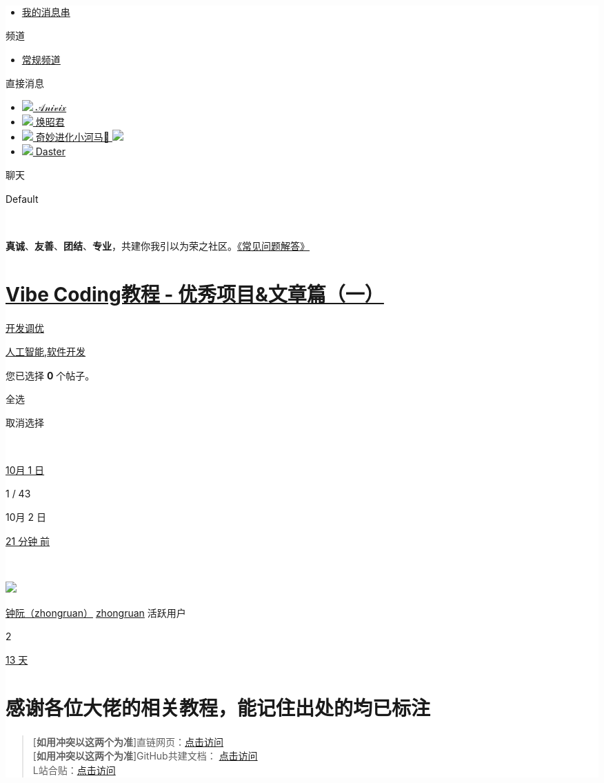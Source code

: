 *   [我的消息串](/chat/threads "我的消息串")

频道

*   [常规频道](/chat/c/general/2 "🈲 禁止在聊天频道里发送 打卡 等无意义信息，被举报会喜提 禁言1小时 。")

直接消息

*    [![](https://linux.do/user_avatar/linux.do/xronus/72/130867_2.png)  𝒜𝓃𝒾𝓋𝒾𝓍](/chat/c/%F0%9D%92%9C%F0%9D%93%83%F0%9D%92%BE%F0%9D%93%8B%F0%9D%92%BE%F0%9D%93%8D/32458 "与 𝒜𝓃𝒾𝓋𝒾𝓍 聊天") 
*    [![](https://linux.do/user_avatar/linux.do/huan/72/864820_2.png)  焕昭君](/chat/c/%E7%84%95%E6%98%AD%E5%90%9B/43057 "与 焕昭君 聊天") 
*    [![](https://linux.do/user_avatar/linux.do/wenjuhe/72/672301_2.png)  奇妙进化小河马🦛   ![](https://linux.do/images/emoji/twemoji/hippopotamus.png?v=14)](/chat/c/%E5%A5%87%E5%A6%99%E8%BF%9B%E5%8C%96%E5%B0%8F%E6%B2%B3%E9%A9%AC%F0%9F%A6%9B/45968 "与 奇妙进化小河马🦛 聊天") 
*    [![](https://linux.do/user_avatar/linux.do/daster/72/898540_2.png)  Daster](/chat/c/daster/78035 "与 Daster 聊天") 

聊天

Default

​ ​ ​

**真诚**、**友善**、**团结**、**专业**，共建你我引以为荣之社区。[《常见问题解答》](/faq)

[Vibe Coding教程 - 优秀项目&文章篇（一）](/t/topic/1003788)
===============================================

[开发调优](/c/develop/4)

[人工智能](/tag/人工智能),[软件开发](/tag/软件开发)

您已选择 **0** 个帖子。

全选

取消选择

​

[10月 1 日](/t/topic/1003788/1 "跳到第一个帖子")

1 / 43

10月 2 日

[21 分钟 前](/t/topic/1003788/45)

​

 [![](https://linux.do/user_avatar/linux.do/zhongruan/144/638503_2.png)](/u/zhongruan)  

[钟阮（zhongruan）](/u/zhongruan) [zhongruan](/u/zhongruan) 活跃用户

2

[13 天](/t/topic/1003788?u=niyan2025 "发布日期")

[](#p-9124692-h-1)感谢各位大佬的相关教程，能记住出处的均已标注
========================================

> \[**如用冲突以这两个为准**\]直链网页：[点击访问](https://vibercoding.zxiaoruan.cn/)  
> \[**如用冲突以这两个为准**\]GitHub共建文档： [点击访问](https://github.com/zhongruan0522/vibercoding/)  
> L站合贴：[点击访问](https://linux.do/t/topic/990446)
